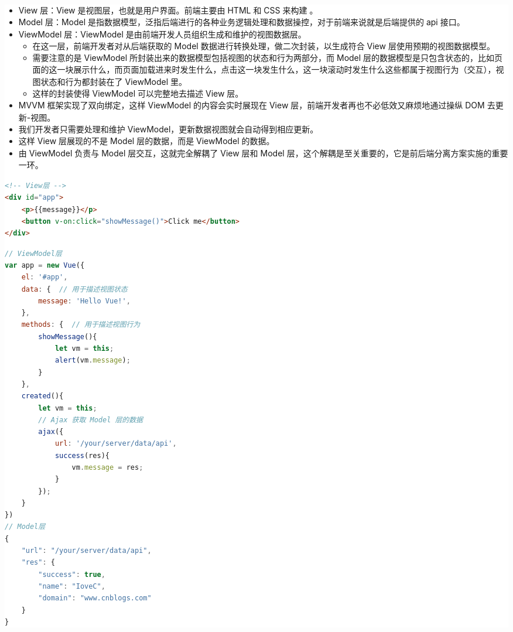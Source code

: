 - View 层：View 是视图层，也就是用户界面。前端主要由 HTML 和 CSS 来构建 。
- Model 层：Model 是指数据模型，泛指后端进行的各种业务逻辑处理和数据操控，对于前端来说就是后端提供的 api 接口。
- ViewModel 层：ViewModel 是由前端开发人员组织生成和维护的视图数据层。
  - 在这一层，前端开发者对从后端获取的 Model 数据进行转换处理，做二次封装，以生成符合 View 层使用预期的视图数据模型。
  - 需要注意的是 ViewModel 所封装出来的数据模型包括视图的状态和行为两部分，而 Model 层的数据模型是只包含状态的，比如页面的这一块展示什么，而页面加载进来时发生什么，点击这一块发生什么，这一块滚动时发生什么这些都属于视图行为（交互），视图状态和行为都封装在了 ViewModel 里。
  - 这样的封装使得 ViewModel 可以完整地去描述 View 层。
- MVVM 框架实现了双向绑定，这样 ViewModel 的内容会实时展现在 View 层，前端开发者再也不必低效又麻烦地通过操纵 DOM 去更新-视图。
- 我们开发者只需要处理和维护 ViewModel，更新数据视图就会自动得到相应更新。
- 这样 View 层展现的不是 Model 层的数据，而是 ViewModel 的数据。
- 由 ViewModel 负责与 Model 层交互，这就完全解耦了 View 层和 Model 层，这个解耦是至关重要的，它是前后端分离方案实施的重要一环。

```html
<!-- View层 -->
<div id="app">
    <p>{{message}}</p>
    <button v-on:click="showMessage()">Click me</button>
</div>
```
```js
// ViewModel层
var app = new Vue({
    el: '#app',
    data: {  // 用于描述视图状态   
        message: 'Hello Vue!', 
    },
    methods: {  // 用于描述视图行为  
        showMessage(){
            let vm = this;
            alert(vm.message);
        }
    },
    created(){
        let vm = this;
        // Ajax 获取 Model 层的数据
        ajax({
            url: '/your/server/data/api',
            success(res){
                vm.message = res;
            }
        });
    }
})
// Model层
{
    "url": "/your/server/data/api",
    "res": {
        "success": true,
        "name": "IoveC",
        "domain": "www.cnblogs.com"
    }
}
```
